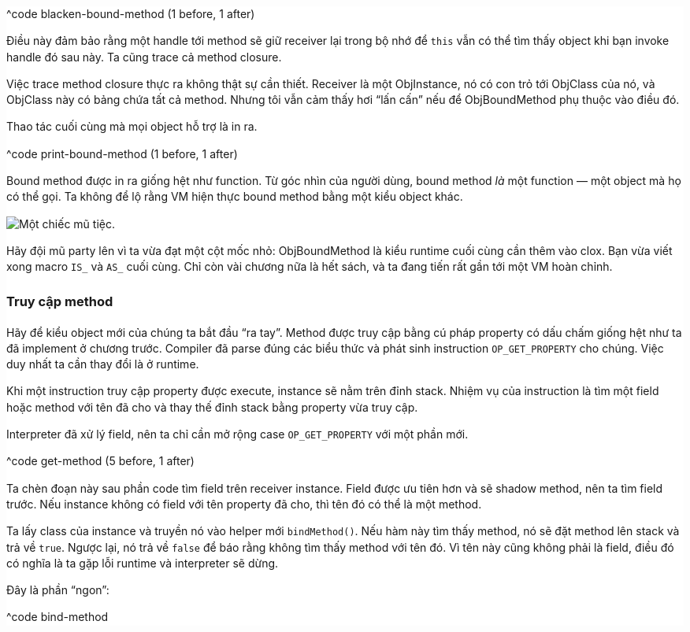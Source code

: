 ^code blacken-bound-method (1 before, 1 after)

Điều này <span name="trace">đảm bảo</span> rằng một handle tới method sẽ giữ receiver lại trong bộ nhớ để `this` vẫn có thể tìm thấy object khi bạn invoke handle đó sau này. Ta cũng trace cả method closure.

<aside name="trace">

Việc trace method closure thực ra không thật sự cần thiết. Receiver là một ObjInstance, nó có con trỏ tới ObjClass của nó, và ObjClass này có bảng chứa tất cả method. Nhưng tôi vẫn cảm thấy hơi “lấn cấn” nếu để ObjBoundMethod phụ thuộc vào điều đó.

</aside>

Thao tác cuối cùng mà mọi object hỗ trợ là in ra.

^code print-bound-method (1 before, 1 after)

Bound method được in ra giống hệt như function. Từ góc nhìn của người dùng, bound method *là* một function — một object mà họ có thể gọi. Ta không để lộ rằng VM hiện thực bound method bằng một kiểu object khác.

<aside name="party">

<img src="image/methods-and-initializers/party-hat.png" alt="Một chiếc mũ tiệc." />

</aside>

Hãy đội mũ <span name="party">party</span> lên vì ta vừa đạt một cột mốc nhỏ: ObjBoundMethod là kiểu runtime cuối cùng cần thêm vào clox. Bạn vừa viết xong macro `IS_` và `AS_` cuối cùng. Chỉ còn vài chương nữa là hết sách, và ta đang tiến rất gần tới một VM hoàn chỉnh.

### Truy cập method

Hãy để kiểu object mới của chúng ta bắt đầu “ra tay”. Method được truy cập bằng cú pháp property có dấu chấm giống hệt như ta đã implement ở chương trước. Compiler đã parse đúng các biểu thức và phát sinh instruction `OP_GET_PROPERTY` cho chúng. Việc duy nhất ta cần thay đổi là ở runtime.

Khi một instruction truy cập property được execute, instance sẽ nằm trên đỉnh stack. Nhiệm vụ của instruction là tìm một field hoặc method với tên đã cho và thay thế đỉnh stack bằng property vừa truy cập.

Interpreter đã xử lý field, nên ta chỉ cần mở rộng case `OP_GET_PROPERTY` với một phần mới.

^code get-method (5 before, 1 after)

Ta chèn đoạn này sau phần code tìm field trên receiver instance. Field được ưu tiên hơn và sẽ shadow method, nên ta tìm field trước. Nếu instance không có field với tên property đã cho, thì tên đó có thể là một method.

Ta lấy class của instance và truyền nó vào helper mới `bindMethod()`. Nếu hàm này tìm thấy method, nó sẽ đặt method lên stack và trả về `true`. Ngược lại, nó trả về `false` để báo rằng không tìm thấy method với tên đó. Vì tên này cũng không phải là field, điều đó có nghĩa là ta gặp lỗi runtime và interpreter sẽ dừng.

Đây là phần “ngon”:

^code bind-method
